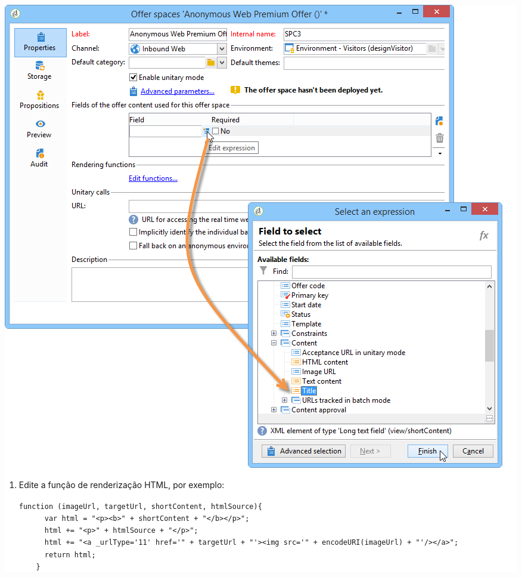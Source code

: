    ![](assets/offer_inbound_anonymous_example_030.png)

1. Edite a função de renderização HTML, por exemplo:

   ```
   function (imageUrl, targetUrl, shortContent, htmlSource){
         var html = "<p><b>" + shortContent + "</b></p>";
         html += "<p>" + htmlSource + "</p>";
         html += "<a _urlType='11' href='" + targetUrl + "'><img src='" + encodeURI(imageUrl) + "'/></a>";
         return html;
       }   
   ```

